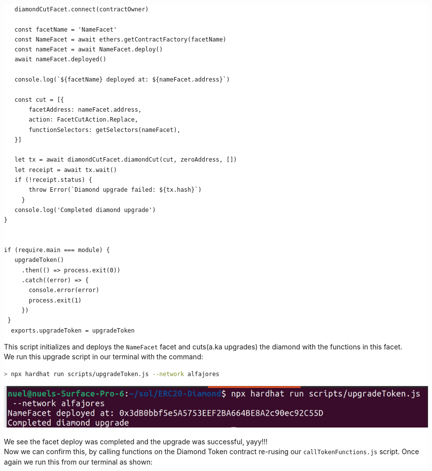 ```solidity
   diamondCutFacet.connect(contractOwner)

   const facetName = 'NameFacet'
   const NameFacet = await ethers.getContractFactory(facetName)
   const nameFacet = await NameFacet.deploy()
   await nameFacet.deployed()

   console.log(`${facetName} deployed at: ${nameFacet.address}`)

   const cut = [{
       facetAddress: nameFacet.address,
       action: FacetCutAction.Replace,
       functionSelectors: getSelectors(nameFacet),
   }]

   let tx = await diamondCutFacet.diamondCut(cut, zeroAddress, [])
   let receipt = await tx.wait()
   if (!receipt.status) {
       throw Error(`Diamond upgrade failed: ${tx.hash}`)
     }
   console.log('Completed diamond upgrade')
}


if (require.main === module) {
   upgradeToken()
     .then(() => process.exit(0))
     .catch((error) => {
       console.error(error)
       process.exit(1)
     })
 }
  exports.upgradeToken = upgradeToken
```

This script initializes and deploys the `NameFacet` facet and  cuts(a.ka upgrades) the diamond with the functions in this facet.    
We run this upgrade script in our terminal with the command:

```bash
> npx hardhat run scripts/upgradeToken.js --network alfajores
```

![Upgrad diamond](images/image-6.png "Diamond upgrade output")

We see the facet deploy was completed and the upgrade was successful, yayy!!!   
Now we can confirm this, by calling functions on the Diamond Token contract re-rusing  our `callTokenFunctions.js` script. Once again we run this from our terminal as shown:   
